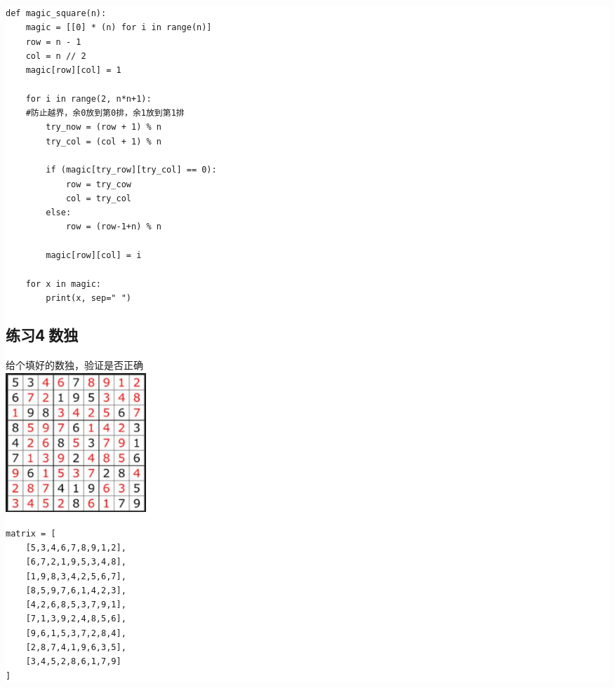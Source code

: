     def magic_square(n):
        magic = [[0] * (n) for i in range(n)]
        row = n - 1
        col = n // 2
        magic[row][col] = 1

        for i in range(2, n*n+1):
        #防止越界，余0放到第0排，余1放到第1排
            try_now = (row + 1) % n
            try_col = (col + 1) % n

            if (magic[try_row][try_col] == 0):
                row = try_cow
                col = try_col
            else:
                row = (row-1+n) % n

            magic[row][col] = i
        
        for x in magic:
            print(x, sep=" ")


 ## 练习4 数独
 给个填好的数独，验证是否正确   
<img src="images/ch02/sudoku.jpg" width="200"/> 

   
    matrix = [
        [5,3,4,6,7,8,9,1,2],
        [6,7,2,1,9,5,3,4,8],
        [1,9,8,3,4,2,5,6,7],
        [8,5,9,7,6,1,4,2,3],
        [4,2,6,8,5,3,7,9,1],
        [7,1,3,9,2,4,8,5,6],
        [9,6,1,5,3,7,2,8,4],
        [2,8,7,4,1,9,6,3,5],
        [3,4,5,2,8,6,1,7,9]
    ]
